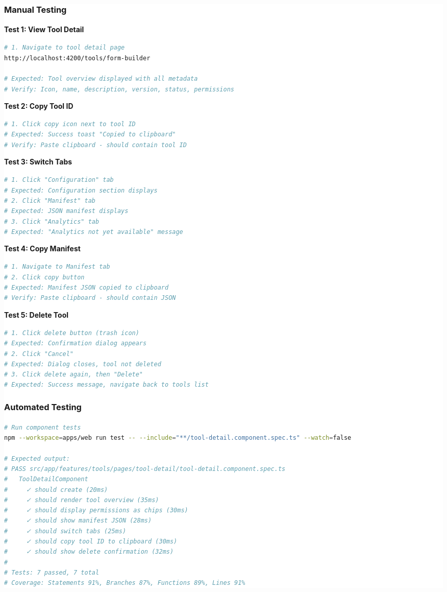 ### Manual Testing

**Test 1: View Tool Detail**

```bash
# 1. Navigate to tool detail page
http://localhost:4200/tools/form-builder

# Expected: Tool overview displayed with all metadata
# Verify: Icon, name, description, version, status, permissions
```

**Test 2: Copy Tool ID**

```bash
# 1. Click copy icon next to tool ID
# Expected: Success toast "Copied to clipboard"
# Verify: Paste clipboard - should contain tool ID
```

**Test 3: Switch Tabs**

```bash
# 1. Click "Configuration" tab
# Expected: Configuration section displays
# 2. Click "Manifest" tab
# Expected: JSON manifest displays
# 3. Click "Analytics" tab
# Expected: "Analytics not yet available" message
```

**Test 4: Copy Manifest**

```bash
# 1. Navigate to Manifest tab
# 2. Click copy button
# Expected: Manifest JSON copied to clipboard
# Verify: Paste clipboard - should contain JSON
```

**Test 5: Delete Tool**

```bash
# 1. Click delete button (trash icon)
# Expected: Confirmation dialog appears
# 2. Click "Cancel"
# Expected: Dialog closes, tool not deleted
# 3. Click delete again, then "Delete"
# Expected: Success message, navigate back to tools list
```

### Automated Testing

```bash
# Run component tests
npm --workspace=apps/web run test -- --include="**/tool-detail.component.spec.ts" --watch=false

# Expected output:
# PASS src/app/features/tools/pages/tool-detail/tool-detail.component.spec.ts
#   ToolDetailComponent
#     ✓ should create (20ms)
#     ✓ should render tool overview (35ms)
#     ✓ should display permissions as chips (30ms)
#     ✓ should show manifest JSON (28ms)
#     ✓ should switch tabs (25ms)
#     ✓ should copy tool ID to clipboard (30ms)
#     ✓ should show delete confirmation (32ms)
#
# Tests: 7 passed, 7 total
# Coverage: Statements 91%, Branches 87%, Functions 89%, Lines 91%
```